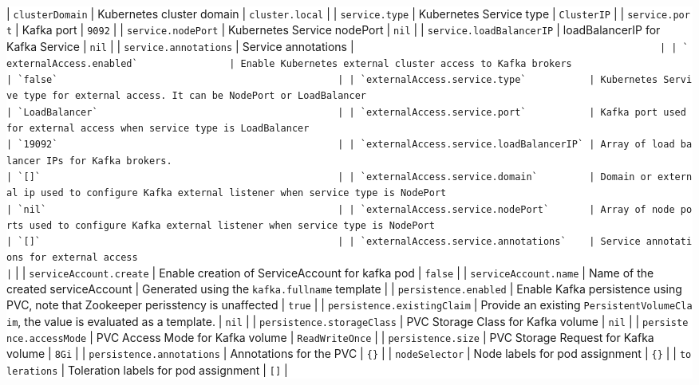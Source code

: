 | `clusterDomain`                         | Kubernetes cluster domain                                                                                                                                 | `cluster.local`                                         |
| `service.type`                          | Kubernetes Service type                                                                                                                                   | `ClusterIP`                                             |
| `service.port`                          | Kafka port                                                                                                                                                | `9092`                                                  |
| `service.nodePort`                      | Kubernetes Service nodePort                                                                                                                               | `nil`                                                   |
| `service.loadBalancerIP`                | loadBalancerIP for Kafka Service                                                                                                                          | `nil`                                                   |
| `service.annotations`                   | Service annotations                                                                                                                                       | ``                                                      |
| `externalAccess.enabled`                | Enable Kubernetes external cluster access to Kafka brokers                                                                                                | `false`                                                 |
| `externalAccess.service.type`           | Kubernetes Servive type for external access. It can be NodePort or LoadBalancer                                                                           | `LoadBalancer`                                          |
| `externalAccess.service.port`           | Kafka port used for external access when service type is LoadBalancer                                                                                     | `19092`                                                 |
| `externalAccess.service.loadBalancerIP` | Array of load balancer IPs for Kafka brokers.                                                                                                             | `[]`                                                    |
| `externalAccess.service.domain`         | Domain or external ip used to configure Kafka external listener when service type is NodePort                                                             | `nil`                                                   |
| `externalAccess.service.nodePort`       | Array of node ports used to configure Kafka external listener when service type is NodePort                                                               | `[]`                                                    |
| `externalAccess.service.annotations`    | Service annotations for external access                                                                                                                   | ``                                                      |
| `serviceAccount.create`                 | Enable creation of ServiceAccount for kafka pod                                                                                                           | `false`                                                 |
| `serviceAccount.name`                   | Name of the created serviceAccount                                                                                                                        | Generated using the `kafka.fullname` template           |
| `persistence.enabled`                   | Enable Kafka persistence using PVC, note that Zookeeper perisstency is unaffected                                                                         | `true`                                                  |
| `persistence.existingClaim`             | Provide an existing `PersistentVolumeClaim`, the value is evaluated as a template.                                                                        | `nil`                                                   |
| `persistence.storageClass`              | PVC Storage Class for Kafka volume                                                                                                                        | `nil`                                                   |
| `persistence.accessMode`                | PVC Access Mode for Kafka volume                                                                                                                          | `ReadWriteOnce`                                         |
| `persistence.size`                      | PVC Storage Request for Kafka volume                                                                                                                      | `8Gi`                                                   |
| `persistence.annotations`               | Annotations for the PVC                                                                                                                                   | `{}`                                                    |
| `nodeSelector`                          | Node labels for pod assignment                                                                                                                            | `{}`                                                    |
| `tolerations`                           | Toleration labels for pod assignment                                                                                                                      | `[]`                                                    |